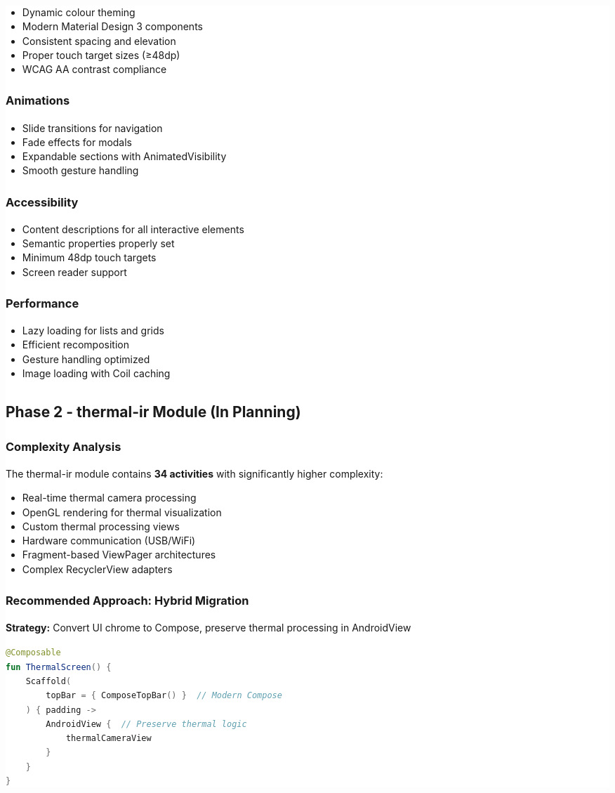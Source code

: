 - Dynamic colour theming
- Modern Material Design 3 components
- Consistent spacing and elevation
- Proper touch target sizes (≥48dp)
- WCAG AA contrast compliance

### Animations

- Slide transitions for navigation
- Fade effects for modals
- Expandable sections with AnimatedVisibility
- Smooth gesture handling

### Accessibility

- Content descriptions for all interactive elements
- Semantic properties properly set
- Minimum 48dp touch targets
- Screen reader support

### Performance

- Lazy loading for lists and grids
- Efficient recomposition
- Gesture handling optimized
- Image loading with Coil caching

## Phase 2 - thermal-ir Module (In Planning)

### Complexity Analysis

The thermal-ir module contains **34 activities** with significantly higher complexity:

- Real-time thermal camera processing
- OpenGL rendering for thermal visualization
- Custom thermal processing views
- Hardware communication (USB/WiFi)
- Fragment-based ViewPager architectures
- Complex RecyclerView adapters

### Recommended Approach: Hybrid Migration

**Strategy:** Convert UI chrome to Compose, preserve thermal processing in AndroidView

```kotlin
@Composable
fun ThermalScreen() {
    Scaffold(
        topBar = { ComposeTopBar() }  // Modern Compose
    ) { padding ->
        AndroidView {  // Preserve thermal logic
            thermalCameraView
        }
    }
}
```
